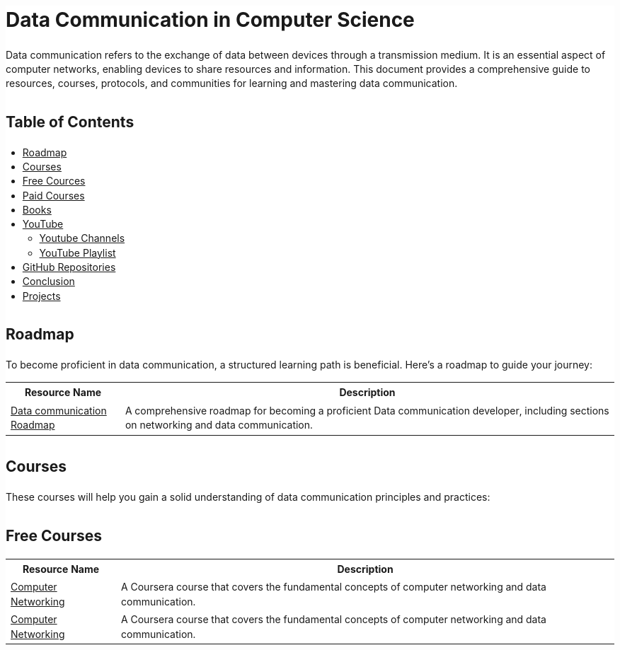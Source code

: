 # Data Communication in Computer Science

Data communication refers to the exchange of data between devices through a transmission medium. It is an essential aspect of computer networks, enabling devices to share resources and information. This document provides a comprehensive guide to resources, courses, protocols, and communities for learning and mastering data communication.

## Table of Contents

- [Roadmap](#Roadmap)<br>
- [Courses](courses)<br>
- [Free Cources](#free-courses)<br>
- [Paid Courses](#paid-courses)<br>
- [Books](#books)<br>
- [YouTube](#youtube)
  - [Youtube Channels](#youtube-channels)<br>
  - [YouTube Playlist](#youtube-playlists)<br>
- [GitHub Repositories](#github-repositories)<br>
- [Conclusion](#conclusion)<br>
- [Projects](#projects)<br>

## Roadmap

To become proficient in data communication, a structured learning path is beneficial. Here’s a roadmap to guide your journey:

<table width="100%" id="Roadmap">
  <tr>
    <th>Resource Name</th>
    <th>Description</th>
  </tr>
  <tr>
    <td><a href="https://github.com/topics/data-communication">Data communication Roadmap</a></td>
    <td>A comprehensive roadmap for becoming a proficient Data communication developer, including sections on networking and data communication.</td>
  </tr>
</table>

## Courses

These courses will help you gain a solid understanding of data communication principles and practices:

## Free Courses

<table width="100%">
  <tr>
    <th>Resource Name</th>
    <th>Description</th>
  </tr> 
  <tr>
    <td><a href="https://www.coursera.org/articles/what-is-data-communication">Computer Networking</a></td>
    <td>A Coursera course that covers the fundamental concepts of computer networking and data communication.</td>
  </tr>
    <tr>
    <td><a href="https://www.coursera.org/specializations/business-data-management-communication">Computer Networking</a></td>
    <td>A Coursera course that covers the fundamental concepts of computer networking and data communication.</td>
  </tr>